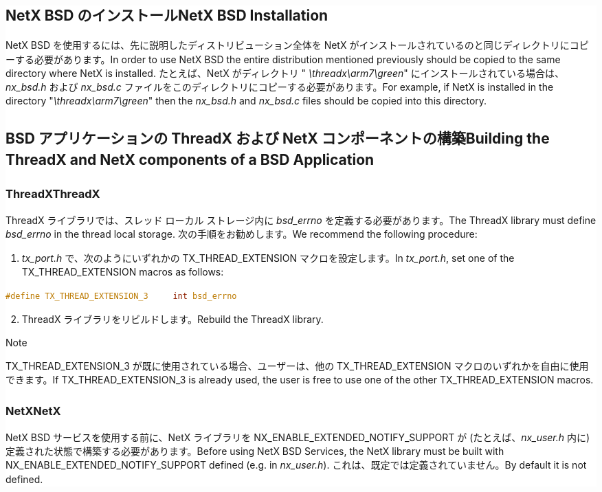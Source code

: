 ## <a name="netx-bsd-installation"></a><span data-ttu-id="69bb9-114">NetX BSD のインストール</span><span class="sxs-lookup"><span data-stu-id="69bb9-114">NetX BSD Installation</span></span>

<span data-ttu-id="69bb9-115">NetX BSD を使用するには、先に説明したディストリビューション全体を NetX がインストールされているのと同じディレクトリにコピーする必要があります。</span><span class="sxs-lookup"><span data-stu-id="69bb9-115">In order to use NetX BSD the entire distribution mentioned previously should be copied to the same directory where NetX is installed.</span></span> <span data-ttu-id="69bb9-116">たとえば、NetX がディレクトリ " *\threadx\arm7\green*" にインストールされている場合は、*nx_bsd.h* および *nx_bsd.c* ファイルをこのディレクトリにコピーする必要があります。</span><span class="sxs-lookup"><span data-stu-id="69bb9-116">For example, if NetX is installed in the directory "*\threadx\arm7\green*" then the *nx_bsd.h* and *nx_bsd.c* files should be copied into this directory.</span></span>

## <a name="building-the-threadx-and-netx-components-of-a-bsd-application"></a><span data-ttu-id="69bb9-117">BSD アプリケーションの ThreadX および NetX コンポーネントの構築</span><span class="sxs-lookup"><span data-stu-id="69bb9-117">Building the ThreadX and NetX components of a BSD Application</span></span>

### <a name="threadx"></a><span data-ttu-id="69bb9-118">ThreadX</span><span class="sxs-lookup"><span data-stu-id="69bb9-118">ThreadX</span></span>

<span data-ttu-id="69bb9-119">ThreadX ライブラリでは、スレッド ローカル ストレージ内に *bsd_errno* を定義する必要があります。</span><span class="sxs-lookup"><span data-stu-id="69bb9-119">The ThreadX library must define *bsd_errno* in the thread local storage.</span></span> <span data-ttu-id="69bb9-120">次の手順をお勧めします。</span><span class="sxs-lookup"><span data-stu-id="69bb9-120">We recommend the following procedure:</span></span>

1. <span data-ttu-id="69bb9-121">*tx_port.h* で、次のようにいずれかの TX_THREAD_EXTENSION マクロを設定します。</span><span class="sxs-lookup"><span data-stu-id="69bb9-121">In *tx_port.h*, set one of the TX_THREAD_EXTENSION macros as follows:</span></span>

  ```c
  #define TX_THREAD_EXTENSION_3     int bsd_errno
  ```

2. <span data-ttu-id="69bb9-122">ThreadX ライブラリをリビルドします。</span><span class="sxs-lookup"><span data-stu-id="69bb9-122">Rebuild the ThreadX library.</span></span>

> [!NOTE]
> <span data-ttu-id="69bb9-123">TX_THREAD_EXTENSION_3 が既に使用されている場合、ユーザーは、他の TX_THREAD_EXTENSION マクロのいずれかを自由に使用できます。</span><span class="sxs-lookup"><span data-stu-id="69bb9-123">If TX_THREAD_EXTENSION_3 is already used, the user is free to use one of the other TX_THREAD_EXTENSION macros.</span></span>

### <a name="netx"></a><span data-ttu-id="69bb9-124">NetX</span><span class="sxs-lookup"><span data-stu-id="69bb9-124">NetX</span></span>

<span data-ttu-id="69bb9-125">NetX BSD サービスを使用する前に、NetX ライブラリを NX_ENABLE_EXTENDED_NOTIFY_SUPPORT が (たとえば、*nx_user.h* 内に) 定義された状態で構築する必要があります。</span><span class="sxs-lookup"><span data-stu-id="69bb9-125">Before using NetX BSD Services, the NetX library must be built with NX_ENABLE_EXTENDED_NOTIFY_SUPPORT defined (e.g. in *nx_user.h*).</span></span> <span data-ttu-id="69bb9-126">これは、既定では定義されていません。</span><span class="sxs-lookup"><span data-stu-id="69bb9-126">By default it is not defined.</span></span>
